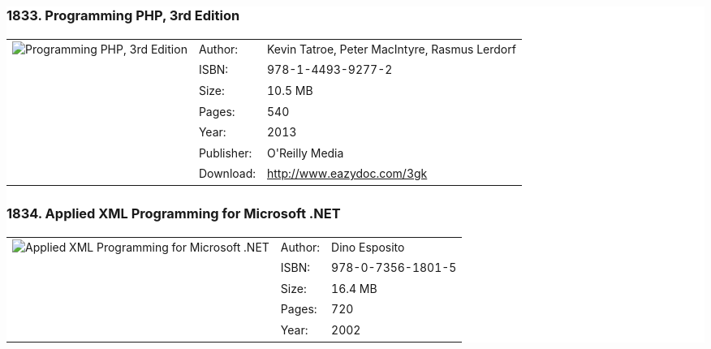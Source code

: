 ### 1833. Programming PHP, 3rd Edition

<table>
    <tr>
        <td rowspan="7">
            <img alt="Programming PHP, 3rd Edition" src="http://it-ebooks.info/images/ebooks/3/programming_php_3rd_edition.jpg">
        </td>
        <td>Author:</td>
        <td>Kevin Tatroe, Peter MacIntyre, Rasmus Lerdorf</td>
    </tr>
    <tr>
        <td>ISBN:</td>
        <td>978-1-4493-9277-2</td>
    </tr>
    <tr>
        <td>Size:</td>
        <td>10.5 MB</td>
    </tr>
    <tr>
        <td>Pages:</td>
        <td>540</td>
    </tr>
    <tr>
        <td>Year:</td>
        <td>2013</td>
    </tr>
    <tr>
        <td>Publisher:</td>
        <td>O'Reilly Media</td>
    </tr>
    <tr>
        <td>Download:</td>
        <td><a title="Download Programming PHP, 3rd Edition pdf" href="http://www.eazydoc.com/3gk">http://www.eazydoc.com/3gk</a></td>
    </tr>
</table>

### 1834. Applied XML Programming for Microsoft .NET

<table>
    <tr>
        <td rowspan="7">
            <img alt="Applied XML Programming for Microsoft .NET" src="http://it-ebooks.info/images/ebooks/8/applied_xml_programming_for_microsoft_.net.jpg">
        </td>
        <td>Author:</td>
        <td>Dino Esposito</td>
    </tr>
    <tr>
        <td>ISBN:</td>
        <td>978-0-7356-1801-5</td>
    </tr>
    <tr>
        <td>Size:</td>
        <td>16.4 MB</td>
    </tr>
    <tr>
        <td>Pages:</td>
        <td>720</td>
    </tr>
    <tr>
        <td>Year:</td>
        <td>2002</td>